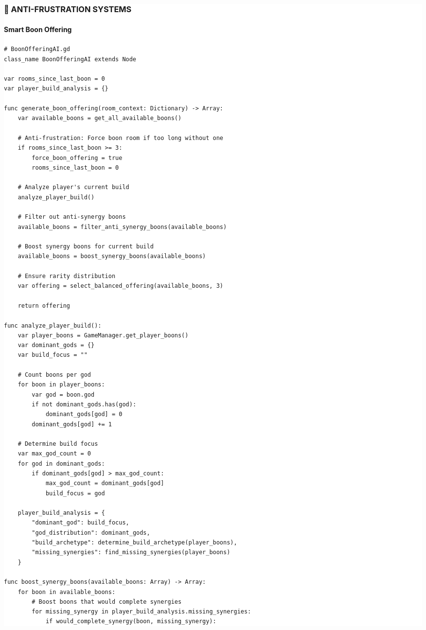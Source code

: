 ### **🎯 ANTI-FRUSTRATION SYSTEMS**

#### **Smart Boon Offering**
```gdscript
# BoonOfferingAI.gd
class_name BoonOfferingAI extends Node

var rooms_since_last_boon = 0
var player_build_analysis = {}

func generate_boon_offering(room_context: Dictionary) -> Array:
    var available_boons = get_all_available_boons()
    
    # Anti-frustration: Force boon room if too long without one
    if rooms_since_last_boon >= 3:
        force_boon_offering = true
        rooms_since_last_boon = 0
    
    # Analyze player's current build
    analyze_player_build()
    
    # Filter out anti-synergy boons
    available_boons = filter_anti_synergy_boons(available_boons)
    
    # Boost synergy boons for current build
    available_boons = boost_synergy_boons(available_boons)
    
    # Ensure rarity distribution
    var offering = select_balanced_offering(available_boons, 3)
    
    return offering

func analyze_player_build():
    var player_boons = GameManager.get_player_boons()
    var dominant_gods = {}
    var build_focus = ""
    
    # Count boons per god
    for boon in player_boons:
        var god = boon.god
        if not dominant_gods.has(god):
            dominant_gods[god] = 0
        dominant_gods[god] += 1
    
    # Determine build focus
    var max_god_count = 0
    for god in dominant_gods:
        if dominant_gods[god] > max_god_count:
            max_god_count = dominant_gods[god]
            build_focus = god
    
    player_build_analysis = {
        "dominant_god": build_focus,
        "god_distribution": dominant_gods,
        "build_archetype": determine_build_archetype(player_boons),
        "missing_synergies": find_missing_synergies(player_boons)
    }

func boost_synergy_boons(available_boons: Array) -> Array:
    for boon in available_boons:
        # Boost boons that would complete synergies
        for missing_synergy in player_build_analysis.missing_synergies:
            if would_complete_synergy(boon, missing_synergy):
```